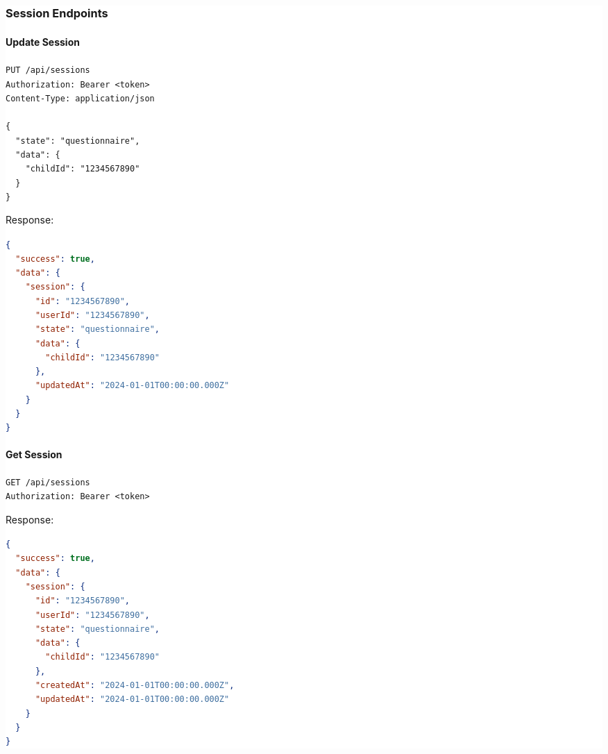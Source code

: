### Session Endpoints

#### Update Session

```http
PUT /api/sessions
Authorization: Bearer <token>
Content-Type: application/json

{
  "state": "questionnaire",
  "data": {
    "childId": "1234567890"
  }
}
```

Response:
```json
{
  "success": true,
  "data": {
    "session": {
      "id": "1234567890",
      "userId": "1234567890",
      "state": "questionnaire",
      "data": {
        "childId": "1234567890"
      },
      "updatedAt": "2024-01-01T00:00:00.000Z"
    }
  }
}
```

#### Get Session

```http
GET /api/sessions
Authorization: Bearer <token>
```

Response:
```json
{
  "success": true,
  "data": {
    "session": {
      "id": "1234567890",
      "userId": "1234567890",
      "state": "questionnaire",
      "data": {
        "childId": "1234567890"
      },
      "createdAt": "2024-01-01T00:00:00.000Z",
      "updatedAt": "2024-01-01T00:00:00.000Z"
    }
  }
}
```
